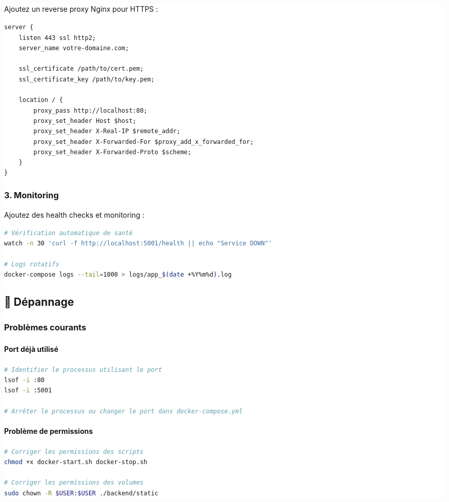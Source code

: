 Ajoutez un reverse proxy Nginx pour HTTPS :

```nginx
server {
    listen 443 ssl http2;
    server_name votre-domaine.com;
    
    ssl_certificate /path/to/cert.pem;
    ssl_certificate_key /path/to/key.pem;
    
    location / {
        proxy_pass http://localhost:80;
        proxy_set_header Host $host;
        proxy_set_header X-Real-IP $remote_addr;
        proxy_set_header X-Forwarded-For $proxy_add_x_forwarded_for;
        proxy_set_header X-Forwarded-Proto $scheme;
    }
}
```

### 3. Monitoring

Ajoutez des health checks et monitoring :

```bash
# Vérification automatique de santé
watch -n 30 'curl -f http://localhost:5001/health || echo "Service DOWN"'

# Logs rotatifs
docker-compose logs --tail=1000 > logs/app_$(date +%Y%m%d).log
```

## 🐛 Dépannage

### Problèmes courants

#### Port déjà utilisé
```bash
# Identifier le processus utilisant le port
lsof -i :80
lsof -i :5001

# Arrêter le processus ou changer le port dans docker-compose.yml
```

#### Problème de permissions
```bash
# Corriger les permissions des scripts
chmod +x docker-start.sh docker-stop.sh

# Corriger les permissions des volumes
sudo chown -R $USER:$USER ./backend/static
```
